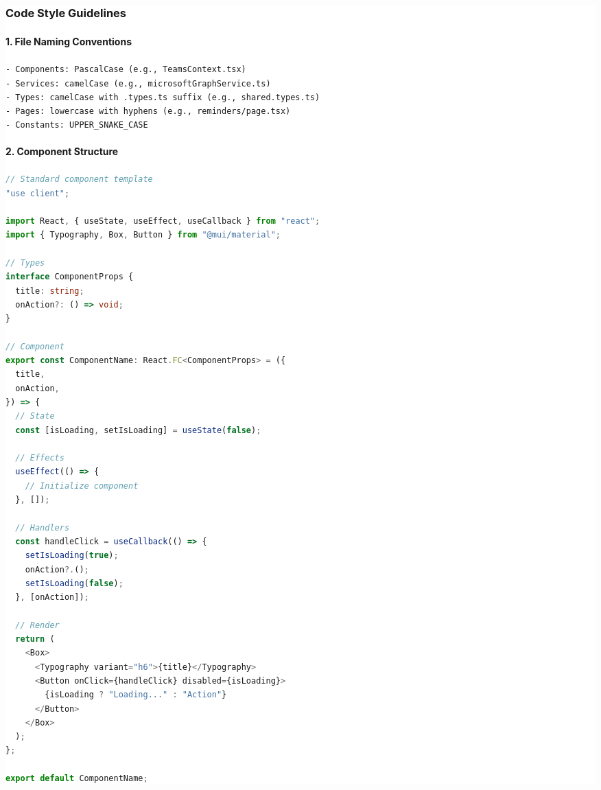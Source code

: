 ### Code Style Guidelines

#### 1. File Naming Conventions

```
- Components: PascalCase (e.g., TeamsContext.tsx)
- Services: camelCase (e.g., microsoftGraphService.ts)
- Types: camelCase with .types.ts suffix (e.g., shared.types.ts)
- Pages: lowercase with hyphens (e.g., reminders/page.tsx)
- Constants: UPPER_SNAKE_CASE
```

#### 2. Component Structure

```typescript
// Standard component template
"use client";

import React, { useState, useEffect, useCallback } from "react";
import { Typography, Box, Button } from "@mui/material";

// Types
interface ComponentProps {
  title: string;
  onAction?: () => void;
}

// Component
export const ComponentName: React.FC<ComponentProps> = ({
  title,
  onAction,
}) => {
  // State
  const [isLoading, setIsLoading] = useState(false);

  // Effects
  useEffect(() => {
    // Initialize component
  }, []);

  // Handlers
  const handleClick = useCallback(() => {
    setIsLoading(true);
    onAction?.();
    setIsLoading(false);
  }, [onAction]);

  // Render
  return (
    <Box>
      <Typography variant="h6">{title}</Typography>
      <Button onClick={handleClick} disabled={isLoading}>
        {isLoading ? "Loading..." : "Action"}
      </Button>
    </Box>
  );
};

export default ComponentName;
```
